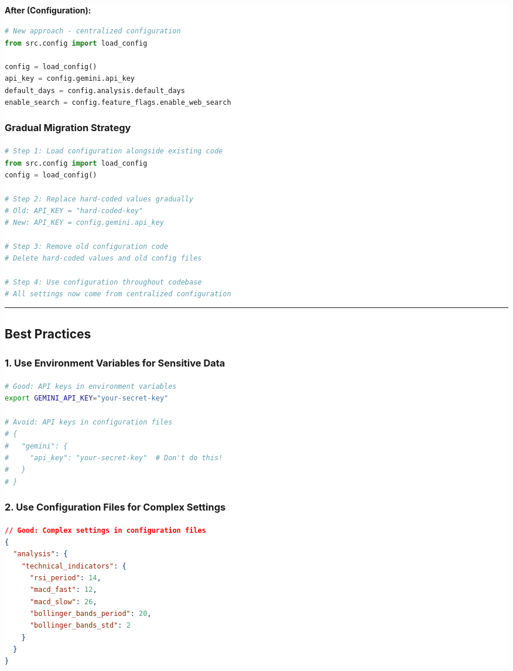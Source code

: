 **After (Configuration):**
```python
# New approach - centralized configuration
from src.config import load_config

config = load_config()
api_key = config.gemini.api_key
default_days = config.analysis.default_days
enable_search = config.feature_flags.enable_web_search
```

### Gradual Migration Strategy

```python
# Step 1: Load configuration alongside existing code
from src.config import load_config
config = load_config()

# Step 2: Replace hard-coded values gradually
# Old: API_KEY = "hard-coded-key"
# New: API_KEY = config.gemini.api_key

# Step 3: Remove old configuration code
# Delete hard-coded values and old config files

# Step 4: Use configuration throughout codebase
# All settings now come from centralized configuration
```

---

## Best Practices

### 1. Use Environment Variables for Sensitive Data

```bash
# Good: API keys in environment variables
export GEMINI_API_KEY="your-secret-key"

# Avoid: API keys in configuration files
# {
#   "gemini": {
#     "api_key": "your-secret-key"  # Don't do this!
#   }
# }
```

### 2. Use Configuration Files for Complex Settings

```json
// Good: Complex settings in configuration files
{
  "analysis": {
    "technical_indicators": {
      "rsi_period": 14,
      "macd_fast": 12,
      "macd_slow": 26,
      "bollinger_bands_period": 20,
      "bollinger_bands_std": 2
    }
  }
}
```
